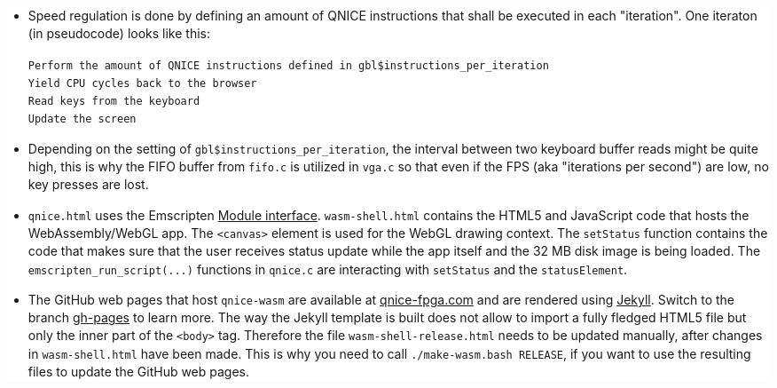 * Speed regulation is done by defining an amount of QNICE instructions that
  shall be executed in each "iteration". One iteraton (in pseudocode) looks
  like this:
  ```
  Perform the amount of QNICE instructions defined in gbl$instructions_per_iteration
  Yield CPU cycles back to the browser
  Read keys from the keyboard
  Update the screen
  ```

* Depending on the setting of `gbl$instructions_per_iteration`, the interval
  between two keyboard buffer reads might be quite high, this is why the
  FIFO buffer from `fifo.c` is utilized in `vga.c` so that even if the
  FPS (aka "iterations per second") are low, no key presses
  are lost.

* `qnice.html` uses the Emscripten
  [Module interface](https://emscripten.org/docs/api_reference/module.html).
  `wasm-shell.html` contains the HTML5 and JavaScript code that hosts
  the WebAssembly/WebGL app. The `<canvas>` element is used for the WebGL
  drawing context. The `setStatus` function contains the code that makes
  sure that the user receives status update while the app itself and the 32 MB
  disk image is being loaded. The `emscripten_run_script(...)` functions
  in `qnice.c` are interacting with `setStatus` and the `statusElement`.

* The GitHub web pages that host `qnice-wasm` are available at
  [qnice-fpga.com](https://qnice-fpga.com) and are rendered using
  [Jekyll](https://jekyllrb.com/). Switch to the branch
  [gh-pages](https://github.com/sy2002/QNICE-FPGA/tree/gh-pages) to learn
  more. The way the Jekyll template is built does not allow to import
  a fully fledged HTML5 file but only the inner part of the `<body>` tag.
  Therefore the file `wasm-shell-release.html` needs to be updated
  manually, after changes in `wasm-shell.html` have been made. This is
  why you need to call `./make-wasm.bash RELEASE`, if you want to use
  the resulting files to update the GitHub web pages.


